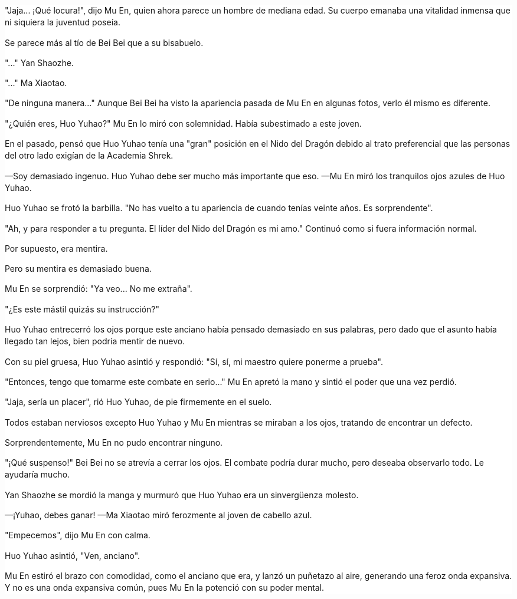 "Jaja... ¡Qué locura!", dijo Mu En, quien ahora parece un hombre de mediana edad. Su cuerpo emanaba una vitalidad inmensa que ni siquiera la juventud poseía.

Se parece más al tío de Bei Bei que a su bisabuelo.

"..." Yan Shaozhe.

"..." Ma Xiaotao.

"De ninguna manera..." Aunque Bei Bei ha visto la apariencia pasada de Mu En en algunas fotos, verlo él mismo es diferente.

"¿Quién eres, Huo Yuhao?" Mu En lo miró con solemnidad. Había subestimado a este joven.

En el pasado, pensó que Huo Yuhao tenía una "gran" posición en el Nido del Dragón debido al trato preferencial que las personas del otro lado exigían de la Academia Shrek.

—Soy demasiado ingenuo. Huo Yuhao debe ser mucho más importante que eso. —Mu En miró los tranquilos ojos azules de Huo Yuhao.

Huo Yuhao se frotó la barbilla. "No has vuelto a tu apariencia de cuando tenías veinte años. Es sorprendente".

"Ah, y para responder a tu pregunta. El líder del Nido del Dragón es mi amo." Continuó como si fuera información normal.

Por supuesto, era mentira.

Pero su mentira es demasiado buena.

Mu En se sorprendió: "Ya veo... No me extraña".

"¿Es este mástil quizás su instrucción?"

Huo Yuhao entrecerró los ojos porque este anciano había pensado demasiado en sus palabras, pero dado que el asunto había llegado tan lejos, bien podría mentir de nuevo.

Con su piel gruesa, Huo Yuhao asintió y respondió: "Sí, sí, mi maestro quiere ponerme a prueba".

"Entonces, tengo que tomarme este combate en serio..." Mu En apretó la mano y sintió el poder que una vez perdió.

"Jaja, sería un placer", rió Huo Yuhao, de pie firmemente en el suelo.

Todos estaban nerviosos excepto Huo Yuhao y Mu En mientras se miraban a los ojos, tratando de encontrar un defecto.

Sorprendentemente, Mu En no pudo encontrar ninguno.

"¡Qué suspenso!" Bei Bei no se atrevía a cerrar los ojos. El combate podría durar mucho, pero deseaba observarlo todo. Le ayudaría mucho.

Yan Shaozhe se mordió la manga y murmuró que Huo Yuhao era un sinvergüenza molesto.

—¡Yuhao, debes ganar! —Ma Xiaotao miró ferozmente al joven de cabello azul.

"Empecemos", dijo Mu En con calma.

Huo Yuhao asintió, "Ven, anciano".

Mu En estiró el brazo con comodidad, como el anciano que era, y lanzó un puñetazo al aire, generando una feroz onda expansiva. Y no es una onda expansiva común, pues Mu En la potenció con su poder mental.
